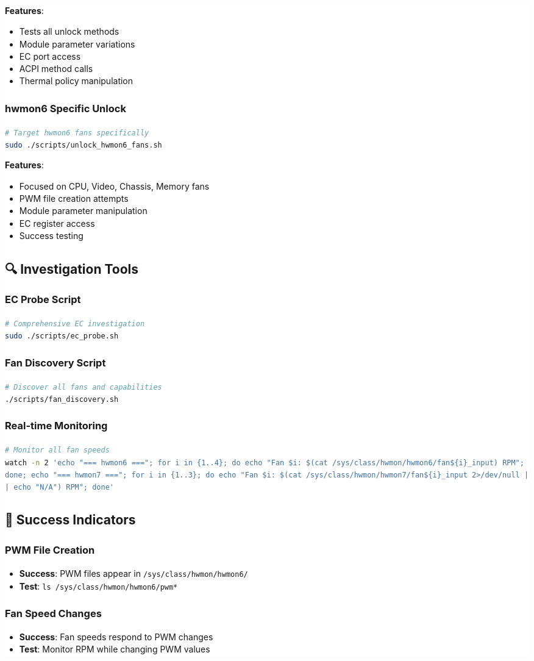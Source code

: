 **Features**:
- Tests all unlock methods
- Module parameter variations
- EC port access
- ACPI method calls
- Thermal policy manipulation

### hwmon6 Specific Unlock
```bash
# Target hwmon6 fans specifically
sudo ./scripts/unlock_hwmon6_fans.sh
```

**Features**:
- Focused on CPU, Video, Chassis, Memory fans
- PWM file creation attempts
- Module parameter manipulation
- EC register access
- Success testing

## 🔍 Investigation Tools

### EC Probe Script
```bash
# Comprehensive EC investigation
sudo ./scripts/ec_probe.sh
```

### Fan Discovery Script
```bash
# Discover all fans and capabilities
./scripts/fan_discovery.sh
```

### Real-time Monitoring
```bash
# Monitor all fan speeds
watch -n 2 'echo "=== hwmon6 ==="; for i in {1..4}; do echo "Fan $i: $(cat /sys/class/hwmon/hwmon6/fan${i}_input) RPM"; done; echo "=== hwmon7 ==="; for i in {1..3}; do echo "Fan $i: $(cat /sys/class/hwmon/hwmon7/fan${i}_input 2>/dev/null || echo "N/A") RPM"; done'
```

## 🎯 Success Indicators

### PWM File Creation
- **Success**: PWM files appear in `/sys/class/hwmon/hwmon6/`
- **Test**: `ls /sys/class/hwmon/hwmon6/pwm*`

### Fan Speed Changes
- **Success**: Fan speeds respond to PWM changes
- **Test**: Monitor RPM while changing PWM values
